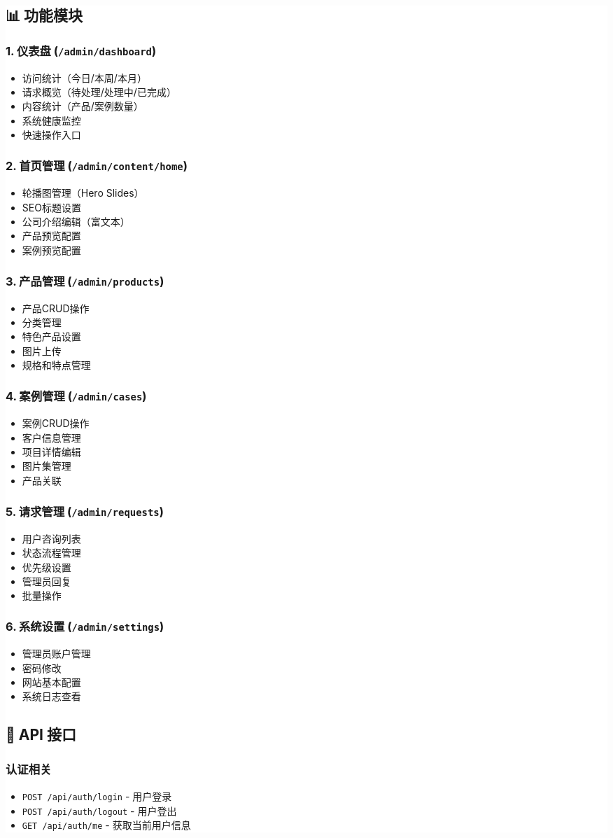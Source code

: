 ## 📊 功能模块

### 1. 仪表盘 (`/admin/dashboard`)
- 访问统计（今日/本周/本月）
- 请求概览（待处理/处理中/已完成）
- 内容统计（产品/案例数量）
- 系统健康监控
- 快速操作入口

### 2. 首页管理 (`/admin/content/home`)
- 轮播图管理（Hero Slides）
- SEO标题设置
- 公司介绍编辑（富文本）
- 产品预览配置
- 案例预览配置

### 3. 产品管理 (`/admin/products`)
- 产品CRUD操作
- 分类管理
- 特色产品设置
- 图片上传
- 规格和特点管理

### 4. 案例管理 (`/admin/cases`)
- 案例CRUD操作
- 客户信息管理
- 项目详情编辑
- 图片集管理
- 产品关联

### 5. 请求管理 (`/admin/requests`)
- 用户咨询列表
- 状态流程管理
- 优先级设置
- 管理员回复
- 批量操作

### 6. 系统设置 (`/admin/settings`)
- 管理员账户管理
- 密码修改
- 网站基本配置
- 系统日志查看

## 🔌 API 接口

### 认证相关
- `POST /api/auth/login` - 用户登录
- `POST /api/auth/logout` - 用户登出
- `GET /api/auth/me` - 获取当前用户信息
